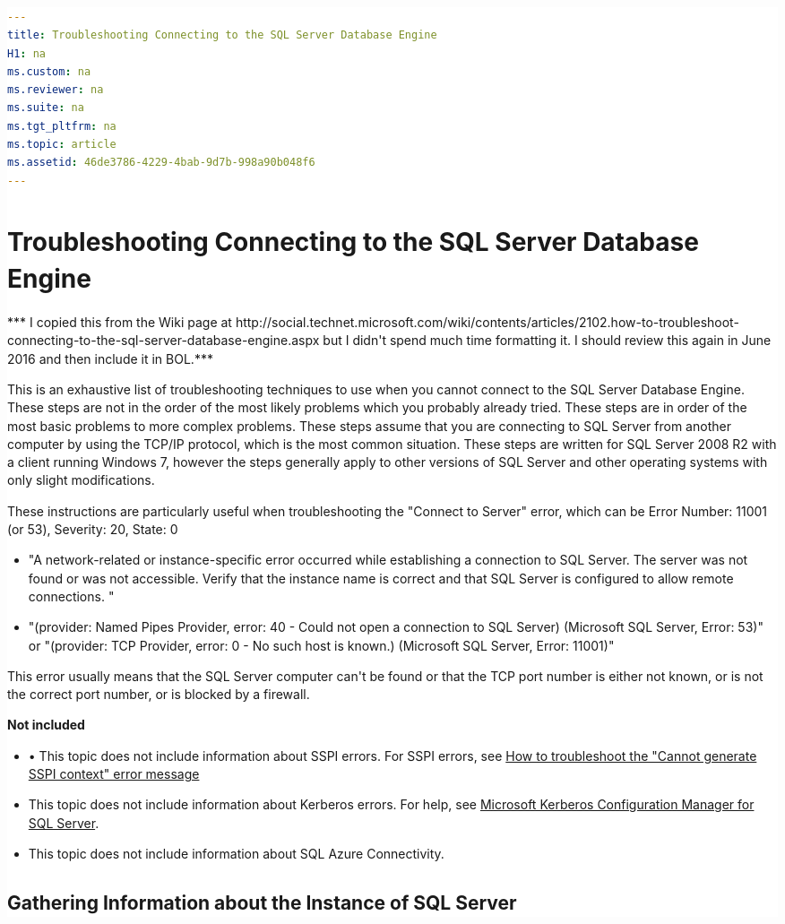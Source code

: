 ```yaml
---
title: Troubleshooting Connecting to the SQL Server Database Engine
H1: na
ms.custom: na
ms.reviewer: na
ms.suite: na
ms.tgt_pltfrm: na
ms.topic: article
ms.assetid: 46de3786-4229-4bab-9d7b-998a90b048f6
---
```

# Troubleshooting Connecting to the SQL Server Database Engine
  \*\*\* I copied this from the Wiki page at http:\/\/social.technet.microsoft.com\/wiki\/contents\/articles\/2102.how\-to\-troubleshoot\-connecting\-to\-the\-sql\-server\-database\-engine.aspx but I didn't spend much time formatting it. I should review this again in June 2016 and then include it in BOL.\*\*\*  
  
 This is an exhaustive list of troubleshooting techniques to use when you cannot connect to the SQL Server Database Engine. These steps are not in the order of the most likely problems which you probably already tried. These steps are in order of the most basic problems to more complex problems. These steps assume that you are connecting to SQL Server from another computer by using the TCP\/IP protocol, which is the most common situation. These steps are written for SQL Server 2008 R2 with a client running Windows 7, however the steps generally apply to other versions of SQL Server and other operating systems with only slight modifications.  
  
 These instructions are particularly useful when troubleshooting the "Connect to Server" error, which can be Error Number: 11001 \(or 53\), Severity: 20, State: 0  
  
-   "A network\-related or instance\-specific error occurred while establishing a connection to SQL Server. The server was not found or was not accessible. Verify that the instance name is correct and that SQL Server is configured to allow remote connections. "  
  
-   "\(provider: Named Pipes Provider, error: 40 \- Could not open a connection to SQL Server\) \(Microsoft SQL Server, Error: 53\)" or "\(provider: TCP Provider, error: 0 \- No such host is known.\) \(Microsoft SQL Server, Error: 11001\)"  
  
 This error usually means that the SQL Server computer can't be found or that the TCP port number is either not known, or is not the correct port number, or is blocked by a firewall.  
  
 **Not included**  
  
-   •	This topic does not include information about SSPI errors. For SSPI errors, see [How to troubleshoot the "Cannot generate SSPI context" error message](http://support.microsoft.com/kb/811889)  
  
-   This topic does not include information about Kerberos errors. For help, see [Microsoft Kerberos Configuration Manager for SQL Server](http://www.microsoft.com/download/details.aspx?id=39046).  
  
-   This topic does not include information about SQL Azure Connectivity.  
  
## Gathering Information about the Instance of SQL Server  
  